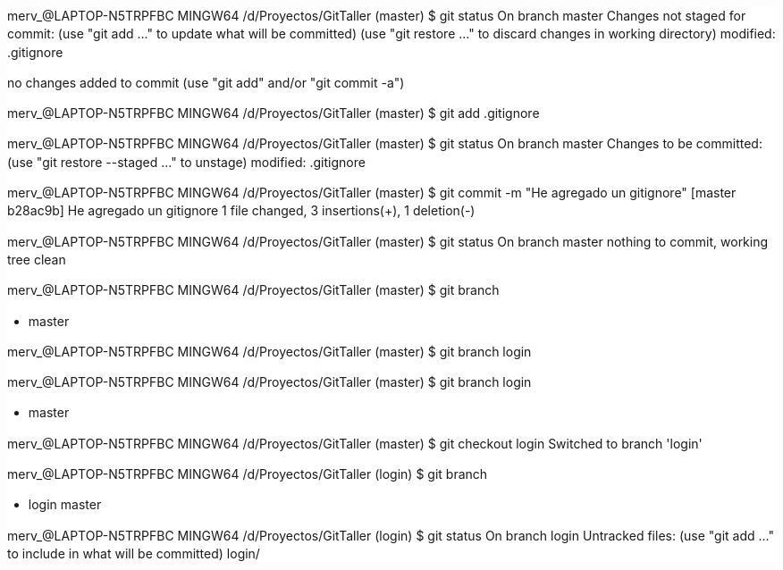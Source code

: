 merv_@LAPTOP-N5TRPFBC MINGW64 /d/Proyectos/GitTaller (master)
$ git status
On branch master
Changes not staged for commit:
  (use "git add <file>..." to update what will be committed)
  (use "git restore <file>..." to discard changes in working directory)
        modified:   .gitignore

no changes added to commit (use "git add" and/or "git commit -a")

merv_@LAPTOP-N5TRPFBC MINGW64 /d/Proyectos/GitTaller (master)
$ git add .gitignore

merv_@LAPTOP-N5TRPFBC MINGW64 /d/Proyectos/GitTaller (master)
$ git status
On branch master
Changes to be committed:
  (use "git restore --staged <file>..." to unstage)
        modified:   .gitignore


merv_@LAPTOP-N5TRPFBC MINGW64 /d/Proyectos/GitTaller (master)
$ git commit -m "He agregado un gitignore"
[master b28ac9b] He agregado un gitignore
 1 file changed, 3 insertions(+), 1 deletion(-)

merv_@LAPTOP-N5TRPFBC MINGW64 /d/Proyectos/GitTaller (master)
$ git status
On branch master
nothing to commit, working tree clean

merv_@LAPTOP-N5TRPFBC MINGW64 /d/Proyectos/GitTaller (master)
$ git branch
* master

merv_@LAPTOP-N5TRPFBC MINGW64 /d/Proyectos/GitTaller (master)
$ git branch login

merv_@LAPTOP-N5TRPFBC MINGW64 /d/Proyectos/GitTaller (master)
$ git branch
  login
* master

merv_@LAPTOP-N5TRPFBC MINGW64 /d/Proyectos/GitTaller (master)
$ git checkout login
Switched to branch 'login'

merv_@LAPTOP-N5TRPFBC MINGW64 /d/Proyectos/GitTaller (login)
$ git branch
* login
  master

merv_@LAPTOP-N5TRPFBC MINGW64 /d/Proyectos/GitTaller (login)
$ git status
On branch login
Untracked files:
  (use "git add <file>..." to include in what will be committed)
        login/
